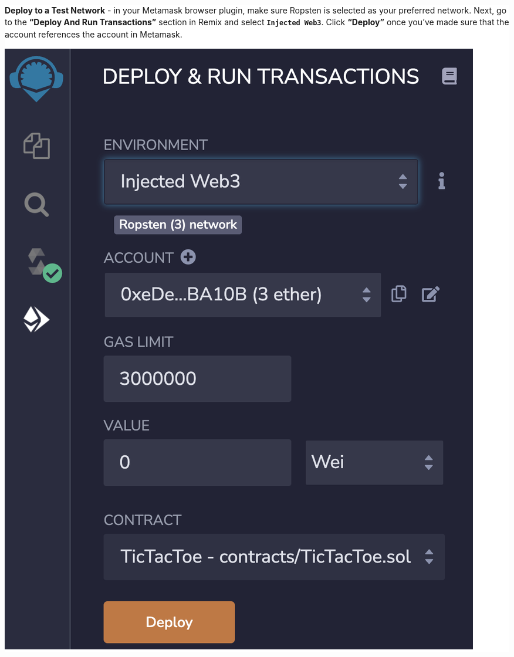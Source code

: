 **Deploy to a Test Network** - in your Metamask browser plugin, make sure Ropsten is selected as your preferred network. Next, go to the **“Deploy And Run Transactions”** section in Remix and select **`Injected Web3`**. Click **“Deploy”** once you’ve made sure that the account references the account in Metamask.

![](<../.gitbook/assets/image (76).png>)
